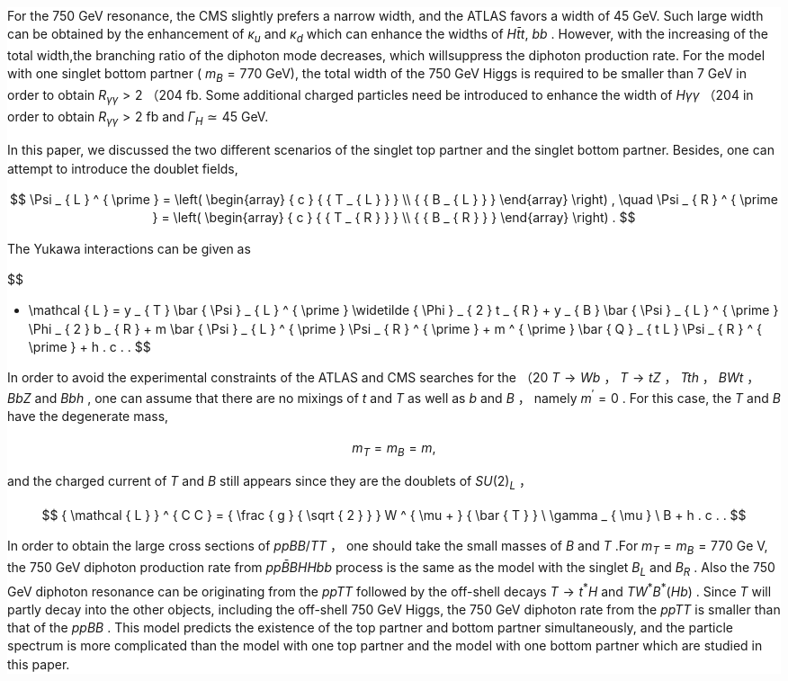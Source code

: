 For the 750 GeV resonance, the CMS slightly prefers a narrow width, and the ATLAS favors a width of 45 GeV. Such large width can be obtained by the enhancement of $\kappa _ { u }$ and $\kappa _ { d }$ which can enhance the widths of $H  \bar { t } t , \ b b$ . However, with the increasing of the total width,the branching ratio of the diphoton mode decreases, which willsuppress the diphoton production rate. For the model with one singlet bottom partner ( $m _ { B } = 7 7 0$ GeV), the total width of the 750 GeV Higgs is required to be smaller than 7 GeV in order to obtain $R _ { \gamma \gamma } > 2$ （204 fb. Some additional charged particles need be introduced to enhance the width of $H  \gamma \gamma$ （204 in order to obtain $R _ { \gamma \gamma } > 2$ fb and $\Gamma _ { H } \simeq 4 5$ GeV.

In this paper, we discussed the two different scenarios of the singlet top partner and the singlet bottom partner. Besides, one can attempt to introduce the doublet fields,

$$
\Psi _ { L } ^ { \prime } = \left( \begin{array} { c } { { T _ { L } } } \\ { { B _ { L } } } \end{array} \right) , \quad \Psi _ { R } ^ { \prime } = \left( \begin{array} { c } { { T _ { R } } } \\ { { B _ { R } } } \end{array} \right) .
$$

The Yukawa interactions can be given as

$$
- \mathcal { L } = y _ { T } \bar { \Psi } _ { L } ^ { \prime } \widetilde { \Phi } _ { 2 } t _ { R } + y _ { B } \bar { \Psi } _ { L } ^ { \prime } \Phi _ { 2 } b _ { R } + m \bar { \Psi } _ { L } ^ { \prime } \Psi _ { R } ^ { \prime } + m ^ { \prime } \bar { Q } _ { t L } \Psi _ { R } ^ { \prime } + h . c . .
$$

In order to avoid the experimental constraints of the ATLAS and CMS searches for the （20 $T \to W b$ ， $T \to t Z$ ， $T  t h$ ， $B  W t$ ， $B  b Z$ and $B  b h$ , one can assume that there are no mixings of $t$ and $T$ as well as $b$ and $B$ ， namely $m ^ { \prime } = 0$ . For this case, the $T$ and $B$ have the degenerate mass,

$$
m _ { T } = m _ { B } = m ,
$$

and the charged current of $T$ and $B$ still appears since they are the doublets of $S U ( 2 ) _ { L }$ ，

$$
{ \mathcal { L } } ^ { C C } = { \frac { g } { \sqrt { 2 } } } W ^ { \mu + } { \bar { T } } \ \gamma _ { \mu } \ B + h . c . .
$$

In order to obtain the large cross sections of $p p  B B / T T$ ， one should take the small masses of $B$ and $T$ .For $m _ { T } = m _ { B } = 7 7 0 { \mathrm { ~ G e } }$ V, the 750 GeV diphoton production rate from $p p  \bar { B } B  H H b b$ process is the same as the model with the singlet $B _ { L }$ and $B _ { R }$ . Also the 750 GeV diphoton resonance can be originating from the $p p  T T$ followed by the off-shell decays $T \to t ^ { * } H$ and $T  W ^ { * } B ^ { * } (  H b )$ . Since $T$ will partly decay into the other objects, including the off-shell 750 GeV Higgs, the 750 GeV diphoton rate from the $p p  T T$ is smaller than that of the $p p  B B$ . This model predicts the existence of the top partner and bottom partner simultaneously, and the particle spectrum is more complicated than the model with one top partner and the model with one bottom partner which are studied in this paper.
